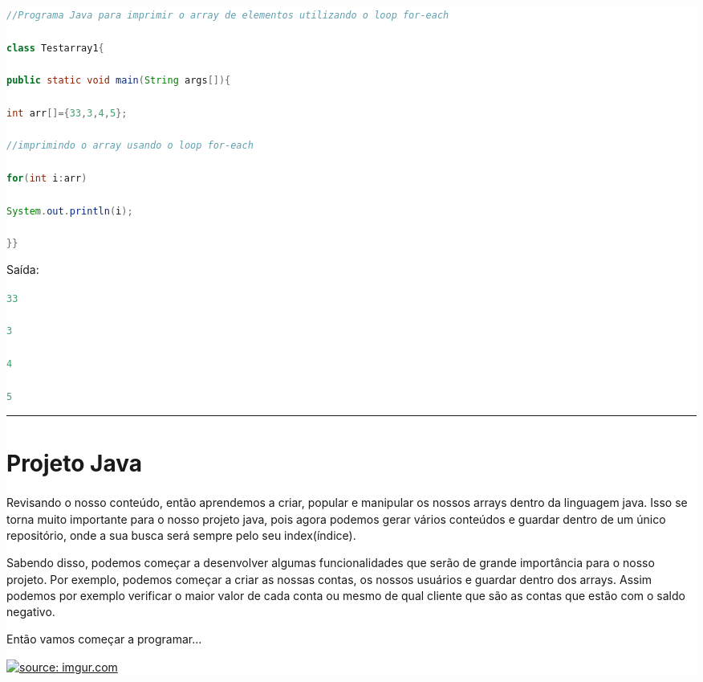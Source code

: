 ```java
//Programa Java para imprimir o array de elementos utilizando o loop for-each 

class Testarray1{ 

public static void main(String args[]){ 

int arr[]={33,3,4,5}; 

//imprimindo o array usando o loop for-each 

for(int i:arr) 

System.out.println(i); 

}} 
```

Saída:

```java
33

3

4

5
```

------

# **Projeto Java**

Revisando o nosso conteúdo, então aprendemos a criar, popular e manipular os nossos arrays dentro da linguagem java. Isso se torna muito importante para o nosso projeto java, pois agora podemos gerar vários conteúdos e guardar dentro de um único repositório, onde a sua busca será sempre pelo seu index(índice).

Sabendo disso, podemos começar a desenvolver algumas funcionalidades que serão de grande importância para o nosso projeto. Por exemplo, podemos começar a criar as nossas contas, os nossos usuários e guardar dentro dos arrays. Assim podemos por exemplo verificar o maior valor de cada conta ou mesmo de qual cliente que são as contas que estão com o saldo negativo.

Então vamos começar a programar... 

<a href="https://imgur.com/zfUhH0Q"><img src="https://i.imgur.com/zfUhH0Q.gif" title="source: imgur.com" /></a>